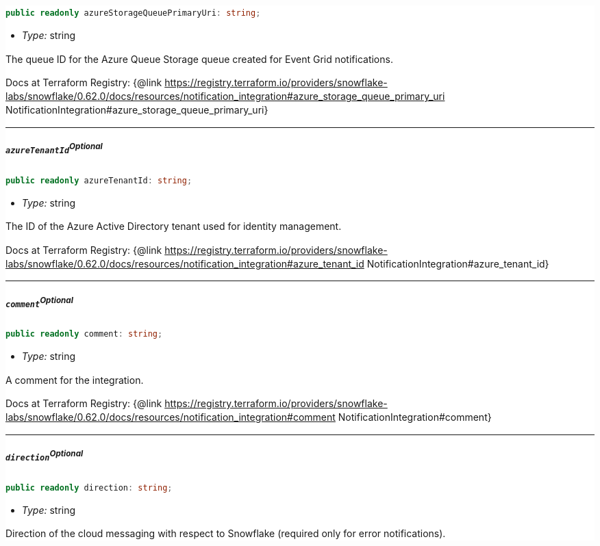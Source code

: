 ```typescript
public readonly azureStorageQueuePrimaryUri: string;
```

- *Type:* string

The queue ID for the Azure Queue Storage queue created for Event Grid notifications.

Docs at Terraform Registry: {@link https://registry.terraform.io/providers/snowflake-labs/snowflake/0.62.0/docs/resources/notification_integration#azure_storage_queue_primary_uri NotificationIntegration#azure_storage_queue_primary_uri}

---

##### `azureTenantId`<sup>Optional</sup> <a name="azureTenantId" id="@cdktf/provider-snowflake.notificationIntegration.NotificationIntegrationConfig.property.azureTenantId"></a>

```typescript
public readonly azureTenantId: string;
```

- *Type:* string

The ID of the Azure Active Directory tenant used for identity management.

Docs at Terraform Registry: {@link https://registry.terraform.io/providers/snowflake-labs/snowflake/0.62.0/docs/resources/notification_integration#azure_tenant_id NotificationIntegration#azure_tenant_id}

---

##### `comment`<sup>Optional</sup> <a name="comment" id="@cdktf/provider-snowflake.notificationIntegration.NotificationIntegrationConfig.property.comment"></a>

```typescript
public readonly comment: string;
```

- *Type:* string

A comment for the integration.

Docs at Terraform Registry: {@link https://registry.terraform.io/providers/snowflake-labs/snowflake/0.62.0/docs/resources/notification_integration#comment NotificationIntegration#comment}

---

##### `direction`<sup>Optional</sup> <a name="direction" id="@cdktf/provider-snowflake.notificationIntegration.NotificationIntegrationConfig.property.direction"></a>

```typescript
public readonly direction: string;
```

- *Type:* string

Direction of the cloud messaging with respect to Snowflake (required only for error notifications).
